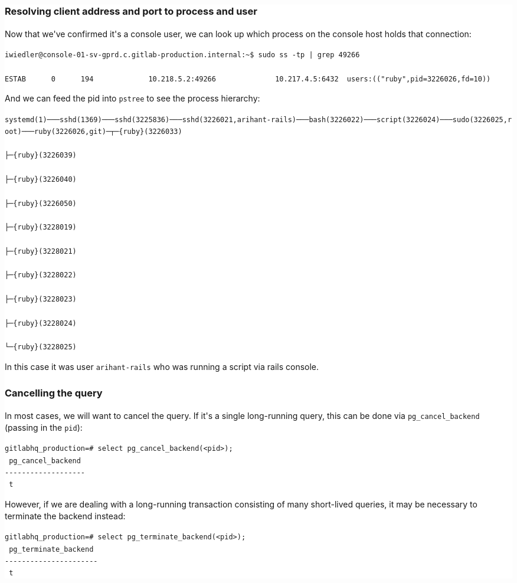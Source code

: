 ### Resolving client address and port to process and user

Now that we've confirmed it's a console user, we can look up which process on the console host holds that connection:

```
iwiedler@console-01-sv-gprd.c.gitlab-production.internal:~$ sudo ss -tp | grep 49266

ESTAB      0      194             10.218.5.2:49266              10.217.4.5:6432  users:(("ruby",pid=3226026,fd=10))
```

And we can feed the pid into `pstree` to see the process hierarchy:

```
systemd(1)───sshd(1369)───sshd(3225836)───sshd(3226021,arihant-rails)───bash(3226022)───script(3226024)───sudo(3226025,root)───ruby(3226026,git)─┬─{ruby}(3226033)
                                                                                                                                                 ├─{ruby}(3226039)
                                                                                                                                                 ├─{ruby}(3226040)
                                                                                                                                                 ├─{ruby}(3226050)
                                                                                                                                                 ├─{ruby}(3228019)
                                                                                                                                                 ├─{ruby}(3228021)
                                                                                                                                                 ├─{ruby}(3228022)
                                                                                                                                                 ├─{ruby}(3228023)
                                                                                                                                                 ├─{ruby}(3228024)
                                                                                                                                                 └─{ruby}(3228025)
```

In this case it was user `arihant-rails` who was running a script via rails console.

### Cancelling the query

In most cases, we will want to cancel the query. If it's a single long-running query, this can be done via `pg_cancel_backend` (passing in the `pid`):

```
gitlabhq_production=# select pg_cancel_backend(<pid>);
 pg_cancel_backend
-------------------
 t
```

However, if we are dealing with a long-running transaction consisting of many short-lived queries, it may be necessary to terminate the backend instead:

```
gitlabhq_production=# select pg_terminate_backend(<pid>);
 pg_terminate_backend
----------------------
 t
```
